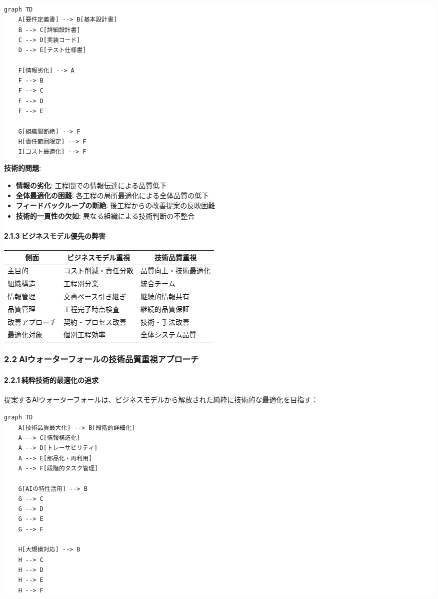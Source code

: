 ```mermaid
graph TD
    A[要件定義書] --> B[基本設計書]
    B --> C[詳細設計書]
    C --> D[実装コード]
    D --> E[テスト仕様書]
    
    F[情報劣化] --> A
    F --> B
    F --> C
    F --> D
    F --> E
    
    G[組織間断絶] --> F
    H[責任範囲限定] --> F
    I[コスト最適化] --> F
```

**技術的問題**:
- **情報の劣化**: 工程間での情報伝達による品質低下
- **全体最適化の困難**: 各工程の局所最適化による全体品質の低下
- **フィードバックループの断絶**: 後工程からの改善提案の反映困難
- **技術的一貫性の欠如**: 異なる組織による技術判断の不整合

#### 2.1.3 ビジネスモデル優先の弊害

| 側面 | ビジネスモデル重視 | 技術品質重視 |
|------|------------------|-------------|
| 主目的 | コスト削減・責任分散 | 品質向上・技術最適化 |
| 組織構造 | 工程別分業 | 統合チーム |
| 情報管理 | 文書ベース引き継ぎ | 継続的情報共有 |
| 品質管理 | 工程完了時点検査 | 継続的品質保証 |
| 改善アプローチ | 契約・プロセス改善 | 技術・手法改善 |
| 最適化対象 | 個別工程効率 | 全体システム品質 |

### 2.2 AIウォーターフォールの技術品質重視アプローチ

#### 2.2.1 純粋技術的最適化の追求

提案するAIウォーターフォールは、ビジネスモデルから解放された純粋に技術的な最適化を目指す：

```mermaid
graph TD
    A[技術品質最大化] --> B[段階的詳細化]
    A --> C[情報構造化]
    A --> D[トレーサビリティ]
    A --> E[部品化・再利用]
    A --> F[段階的タスク管理]
    
    G[AIの特性活用] --> B
    G --> C
    G --> D
    G --> E
    G --> F
    
    H[大規模対応] --> B
    H --> C
    H --> D
    H --> E
    H --> F
```

